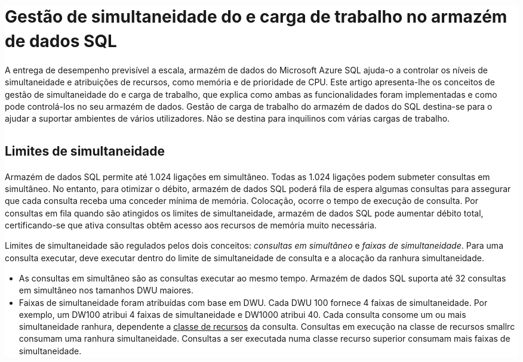 <properties
   pageTitle="Gestão de simultaneidade do e carga de trabalho no armazém de dados SQL | Microsoft Azure"
   description="Compreenda a gestão de simultaneidade do e carga de trabalho no armazém de dados do SQL Azure para desenvolver soluções."
   services="sql-data-warehouse"
   documentationCenter="NA"
   authors="sonyam"
   manager="barbkess"
   editor=""/>

<tags
   ms.service="sql-data-warehouse"
   ms.devlang="NA"
   ms.topic="article"
   ms.tgt_pltfrm="NA"
   ms.workload="data-services"
   ms.date="09/27/2016"
   ms.author="sonyama;barbkess;jrj"/>

# <a name="concurrency-and-workload-management-in-sql-data-warehouse"></a>Gestão de simultaneidade do e carga de trabalho no armazém de dados SQL

A entrega de desempenho previsível a escala, armazém de dados do Microsoft Azure SQL ajuda-o a controlar os níveis de simultaneidade e atribuições de recursos, como memória e de prioridade de CPU. Este artigo apresenta-lhe os conceitos de gestão de simultaneidade do e carga de trabalho, que explica como ambas as funcionalidades foram implementadas e como pode controlá-los no seu armazém de dados. Gestão de carga de trabalho do armazém de dados do SQL destina-se para o ajudar a suportar ambientes de vários utilizadores. Não se destina para inquilinos com várias cargas de trabalho.

## <a name="concurrency-limits"></a>Limites de simultaneidade

Armazém de dados SQL permite até 1.024 ligações em simultâneo. Todas as 1.024 ligações podem submeter consultas em simultâneo. No entanto, para otimizar o débito, armazém de dados SQL poderá fila de espera algumas consultas para assegurar que cada consulta receba uma conceder mínima de memória. Colocação, ocorre o tempo de execução de consulta. Por consultas em fila quando são atingidos os limites de simultaneidade, armazém de dados SQL pode aumentar débito total, certificando-se que ativa consultas obtêm acesso aos recursos de memória muito necessária.  

Limites de simultaneidade são regulados pelos dois conceitos: *consultas em simultâneo* e *faixas de simultaneidade*. Para uma consulta executar, deve executar dentro do limite de simultaneidade de consulta e a alocação da ranhura simultaneidade.

- As consultas em simultâneo são as consultas executar ao mesmo tempo. Armazém de dados SQL suporta até 32 consultas em simultâneo nos tamanhos DWU maiores.
- Faixas de simultaneidade foram atribuídas com base em DWU. Cada DWU 100 fornece 4 faixas de simultaneidade. Por exemplo, um DW100 atribui 4 faixas de simultaneidade e DW1000 atribui 40. Cada consulta consome um ou mais simultaneidade ranhura, dependente a [classe de recursos](#resource-classes) da consulta. Consultas em execução na classe de recursos smallrc consumam uma ranhura simultaneidade. Consultas a ser executada numa classe recurso superior consumam mais faixas de simultaneidade.
